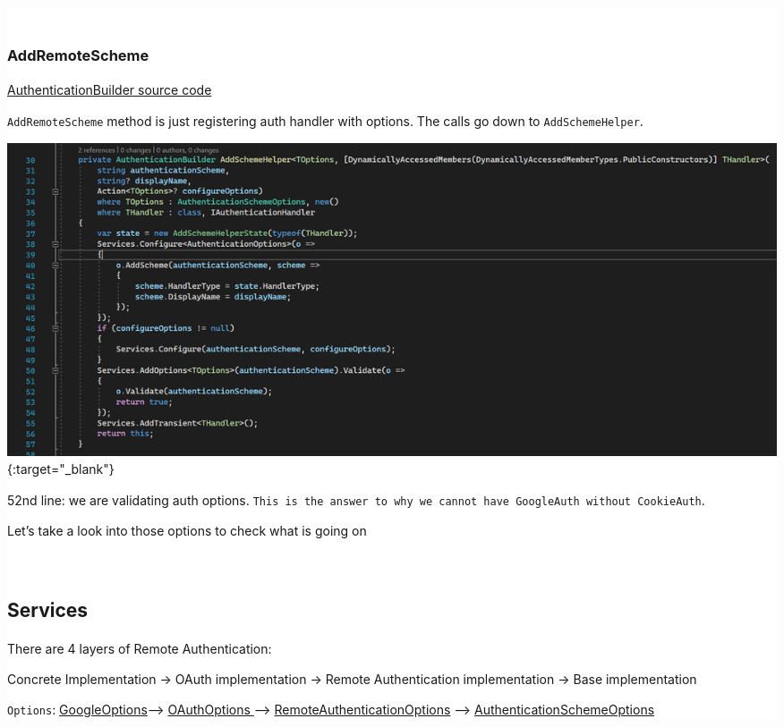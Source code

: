 

<br>

### **AddRemoteScheme**

[AuthenticationBuilder source code](https://github.com/dotnet/aspnetcore/blob/main/src/Security/Authentication/Core/src/AuthenticationBuilder.cs#L30)

`AddRemoteScheme` method is just registering auth handler with options. The calls go down to `AddSchemeHelper`. 


[![alt_text](/assets/2023-01-10-dot-net-auth-internals-pt3-google/image13.png "image_tooltip")](/assets/2023-01-10-dot-net-auth-internals-pt3-google/image13.png "image_tooltip"){:target="_blank"}


52nd line: we are validating auth options. `This is the answer to why we cannot have GoogleAuth without CookieAuth`.

Let’s take a look into those options to check what is going on 


<br>

## **Services**

There are 4 layers of Remote Authentication: 

Concrete Implementation -> OAuth implementation -> Remote Authentication implementation -> Base implementation

`Options`:  [GoogleOptions](https://github.com/dotnet/aspnetcore/blob/main/src/Security/Authentication/Google/src/GoogleOptions.cs#L13)--> [OAuthOptions ](https://github.com/dotnet/aspnetcore/blob/4535ea1263e9a24ca8d37b7266797fe1563b8b12/src/Security/Authentication/OAuth/src/OAuthOptions.cs#L12)--> [RemoteAuthenticationOptions](https://github.com/dotnet/aspnetcore/blob/main/src/Security/Authentication/Core/src/RemoteAuthenticationOptions.cs#L41) --> [AuthenticationSchemeOptions](https://github.com/dotnet/aspnetcore/blob/4535ea1263e9a24ca8d37b7266797fe1563b8b12/src/Security/Authentication/Core/src/AuthenticationSchemeOptions.cs)
